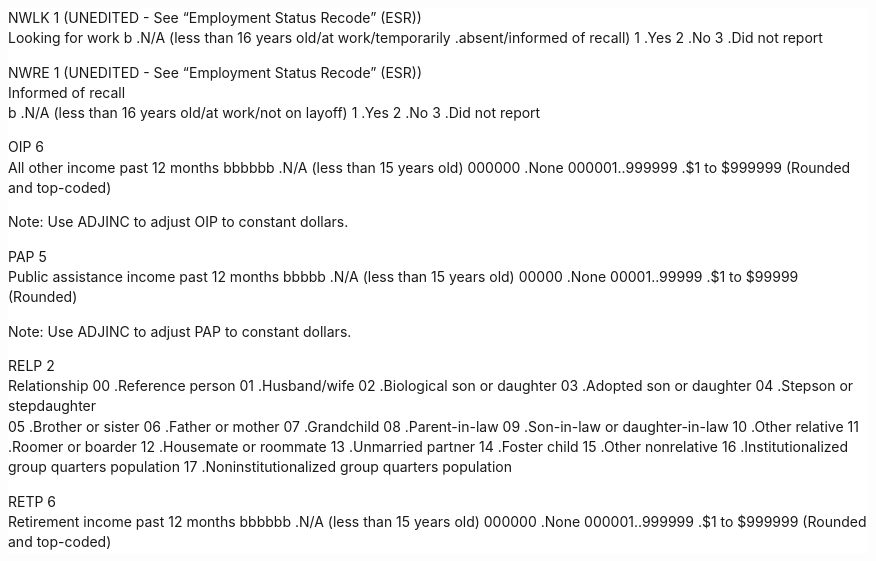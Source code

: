 NWLK       1 (UNEDITED - See “Employment Status Recode” (ESR))   
    Looking for work
           b .N/A (less than 16 years old/at work/temporarily
             .absent/informed of recall)
           1 .Yes
           2 .No
           3 .Did not report

NWRE       1 (UNEDITED - See “Employment Status Recode” (ESR))  
    Informed of recall        
           b .N/A (less than 16 years old/at work/not on layoff)
           1 .Yes
           2 .No
           3 .Did not report

OIP        6      
    All other income past 12 months
                   bbbbbb .N/A (less than 15 years old)
                   000000 .None
           000001..999999 .$1 to $999999 (Rounded and top-coded)

Note: Use ADJINC to adjust OIP to constant dollars.

PAP        5         
    Public assistance income past 12 months
                  bbbbb .N/A (less than 15 years old)
                  00000 .None
           00001..99999 .$1 to $99999 (Rounded)
 
Note: Use ADJINC to adjust PAP to constant dollars.

RELP       2      
    Relationship
           00 .Reference person
           01 .Husband/wife
           02 .Biological son or daughter
           03 .Adopted son or daughter
           04 .Stepson or stepdaughter   
           05 .Brother or sister
           06 .Father or mother
           07 .Grandchild
           08 .Parent-in-law
           09 .Son-in-law or daughter-in-law
           10 .Other relative
           11 .Roomer or boarder
           12 .Housemate or roommate
           13 .Unmarried partner
           14 .Foster child
           15 .Other nonrelative
           16 .Institutionalized group quarters population
           17 .Noninstitutionalized group quarters population

RETP       6      
    Retirement income past 12 months
                   bbbbbb .N/A (less than 15 years old)
                   000000 .None
           000001..999999 .$1 to $999999 (Rounded and top-coded)
